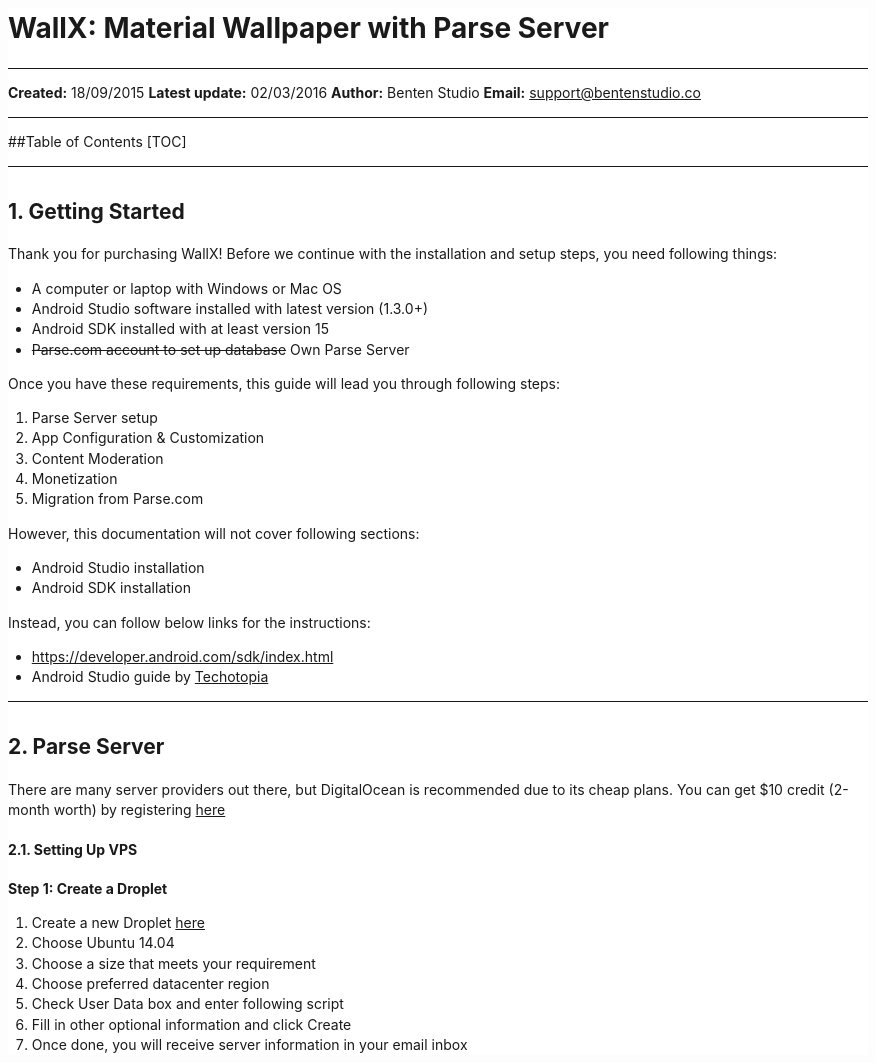 **WallX: Material Wallpaper with Parse Server**
==========
---
**Created:** 18/09/2015
**Latest update:** 02/03/2016
**Author:** Benten Studio
**Email:** support@bentenstudio.co

---
##Table of Contents
[TOC]

---
## 1. Getting Started

Thank you for purchasing WallX! Before we continue with the installation and setup steps, you need following things:

 - A computer or laptop with Windows or Mac OS
 - Android Studio software installed with latest version (1.3.0+)
 - Android SDK installed with at least version 15
 - ~~Parse.com account to set up database~~ Own Parse Server

Once you have these requirements, this guide will lead you through following steps:

 1. Parse Server setup
 2. App Configuration & Customization
 3. Content Moderation
 4. Monetization
 5. Migration from Parse.com

However, this documentation will not cover following sections:

 - Android Studio installation
 - Android SDK installation


Instead, you can follow below links for the instructions:

 - https://developer.android.com/sdk/index.html
 - Android Studio guide by [Techotopia](http://www.techotopia.com/index.php/Setting_up_a_Windows%2C_Linux_or_Mac_OS_X_Android_Studio_Development_Environment)

---
## 2. Parse Server
There are many server providers out there, but DigitalOcean is recommended due to its cheap plans. You can get $10 credit (2-month worth) by registering [here](https://m.do.co/c/b32e35e3d2be)
#### 2.1. Setting Up VPS
**Step 1: Create a Droplet**

 1. Create a new Droplet [here](https://cloud.digitalocean.com/droplets/new)
 2. Choose Ubuntu 14.04
 3. Choose a size that meets your requirement
 4. Choose preferred datacenter region
 5. Check User Data box and enter following script
 6. Fill in other optional information and click Create
 7. Once done, you will receive server information in your email inbox
